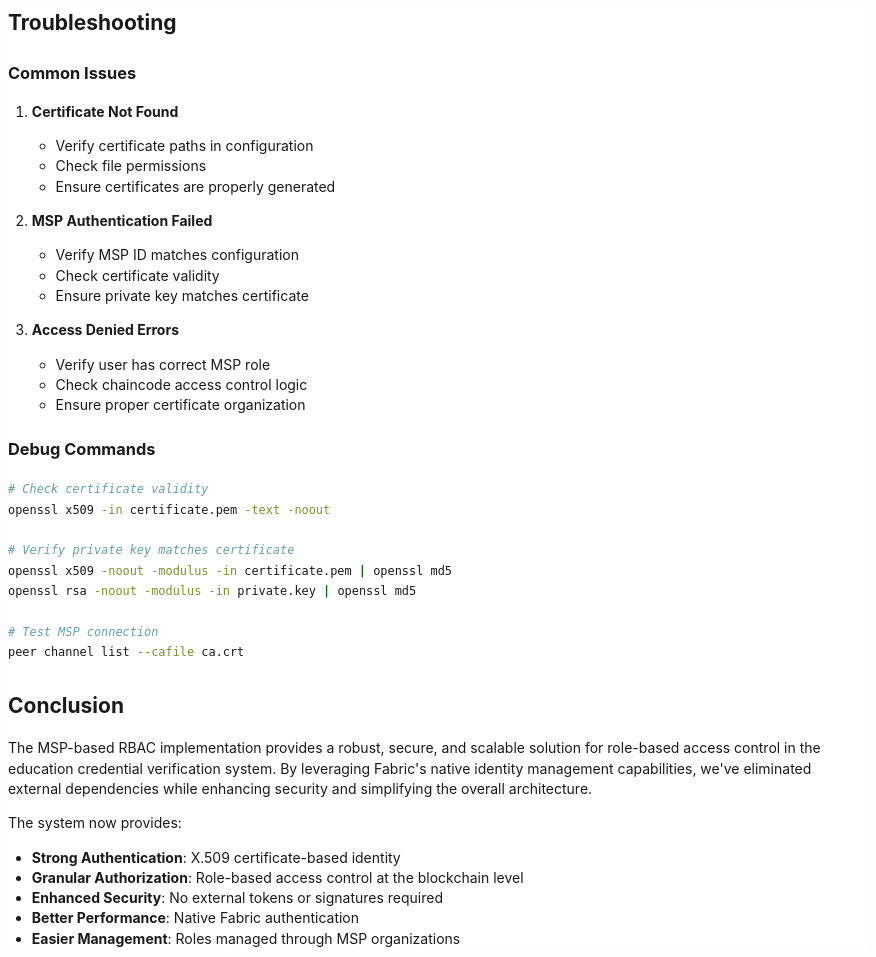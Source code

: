 ## Troubleshooting

### Common Issues

1. **Certificate Not Found**
   - Verify certificate paths in configuration
   - Check file permissions
   - Ensure certificates are properly generated

2. **MSP Authentication Failed**
   - Verify MSP ID matches configuration
   - Check certificate validity
   - Ensure private key matches certificate

3. **Access Denied Errors**
   - Verify user has correct MSP role
   - Check chaincode access control logic
   - Ensure proper certificate organization

### Debug Commands

```bash
# Check certificate validity
openssl x509 -in certificate.pem -text -noout

# Verify private key matches certificate
openssl x509 -noout -modulus -in certificate.pem | openssl md5
openssl rsa -noout -modulus -in private.key | openssl md5

# Test MSP connection
peer channel list --cafile ca.crt
```

## Conclusion

The MSP-based RBAC implementation provides a robust, secure, and scalable solution for role-based access control in the education credential verification system. By leveraging Fabric's native identity management capabilities, we've eliminated external dependencies while enhancing security and simplifying the overall architecture.

The system now provides:
- **Strong Authentication**: X.509 certificate-based identity
- **Granular Authorization**: Role-based access control at the blockchain level
- **Enhanced Security**: No external tokens or signatures required
- **Better Performance**: Native Fabric authentication
- **Easier Management**: Roles managed through MSP organizations
